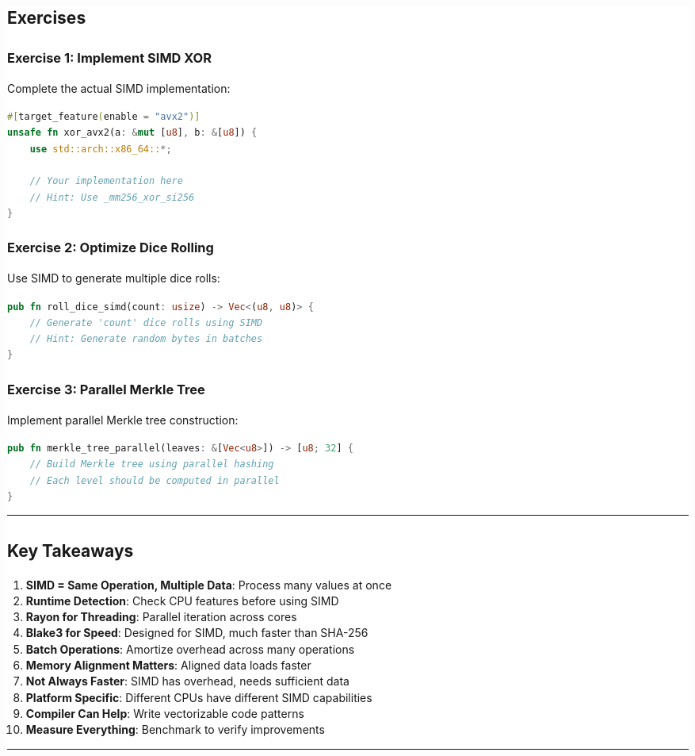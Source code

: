 ## Exercises

### Exercise 1: Implement SIMD XOR

Complete the actual SIMD implementation:

```rust
#[target_feature(enable = "avx2")]
unsafe fn xor_avx2(a: &mut [u8], b: &[u8]) {
    use std::arch::x86_64::*;
    
    // Your implementation here
    // Hint: Use _mm256_xor_si256
}
```

### Exercise 2: Optimize Dice Rolling

Use SIMD to generate multiple dice rolls:

```rust
pub fn roll_dice_simd(count: usize) -> Vec<(u8, u8)> {
    // Generate 'count' dice rolls using SIMD
    // Hint: Generate random bytes in batches
}
```

### Exercise 3: Parallel Merkle Tree

Implement parallel Merkle tree construction:

```rust
pub fn merkle_tree_parallel(leaves: &[Vec<u8>]) -> [u8; 32] {
    // Build Merkle tree using parallel hashing
    // Each level should be computed in parallel
}
```

---

## Key Takeaways

1. **SIMD = Same Operation, Multiple Data**: Process many values at once
2. **Runtime Detection**: Check CPU features before using SIMD
3. **Rayon for Threading**: Parallel iteration across cores
4. **Blake3 for Speed**: Designed for SIMD, much faster than SHA-256
5. **Batch Operations**: Amortize overhead across many operations
6. **Memory Alignment Matters**: Aligned data loads faster
7. **Not Always Faster**: SIMD has overhead, needs sufficient data
8. **Platform Specific**: Different CPUs have different SIMD capabilities
9. **Compiler Can Help**: Write vectorizable code patterns
10. **Measure Everything**: Benchmark to verify improvements

---

